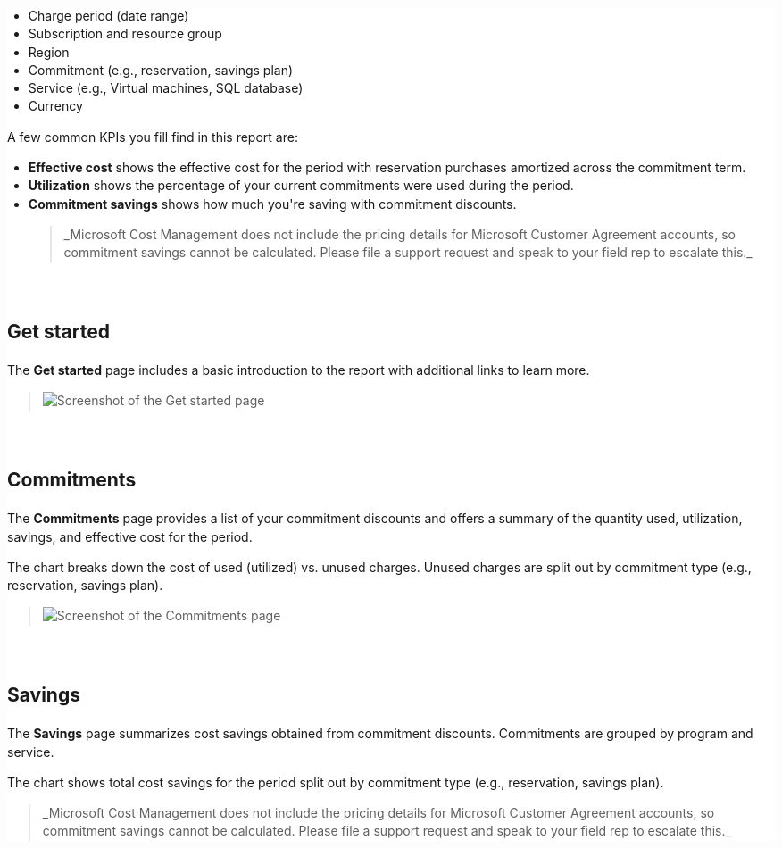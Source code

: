 - Charge period (date range)
- Subscription and resource group
- Region
- Commitment (e.g., reservation, savings plan)
- Service (e.g., Virtual machines, SQL database)
- Currency

A few common KPIs you fill find in this report are:

- **Effective cost** shows the effective cost for the period with reservation purchases amortized across the commitment term.
- **Utilization** shows the percentage of your current commitments were used during the period.
- **Commitment savings** shows how much you're saving with commitment discounts.
  <blockquote class="important" markdown="1">
    _Microsoft Cost Management does not include the pricing details for Microsoft Customer Agreement accounts, so commitment savings cannot be calculated. Please file a support request and speak to your field rep to escalate this._
  </blockquote>

<br>

## Get started

The **Get started** page includes a basic introduction to the report with additional links to learn more.

> ![Screenshot of the Get started page](https://github.com/microsoft/finops-toolkit/assets/399533/7afbbe2f-75b2-4cfd-b36c-bbbfff43406f)

<br>

## Commitments

The **Commitments** page provides a list of your commitment discounts and offers a summary of the quantity used, utilization, savings, and effective cost for the period.

The chart breaks down the cost of used (utilized) vs. unused charges. Unused charges are split out by commitment type (e.g., reservation, savings plan).

> ![Screenshot of the Commitments page](https://github.com/microsoft/finops-toolkit/assets/399533/14c76b3c-9837-4834-bdbc-5fa8f5197dd4)

<br>

## Savings

The **Savings** page summarizes cost savings obtained from commitment discounts. Commitments are grouped by program and service.

The chart shows total cost savings for the period split out by commitment type (e.g., reservation, savings plan).

<blockquote class="warning" markdown="1">
  _Microsoft Cost Management does not include the pricing details for Microsoft Customer Agreement accounts, so commitment savings cannot be calculated. Please file a support request and speak to your field rep to escalate this._
</blockquote>
